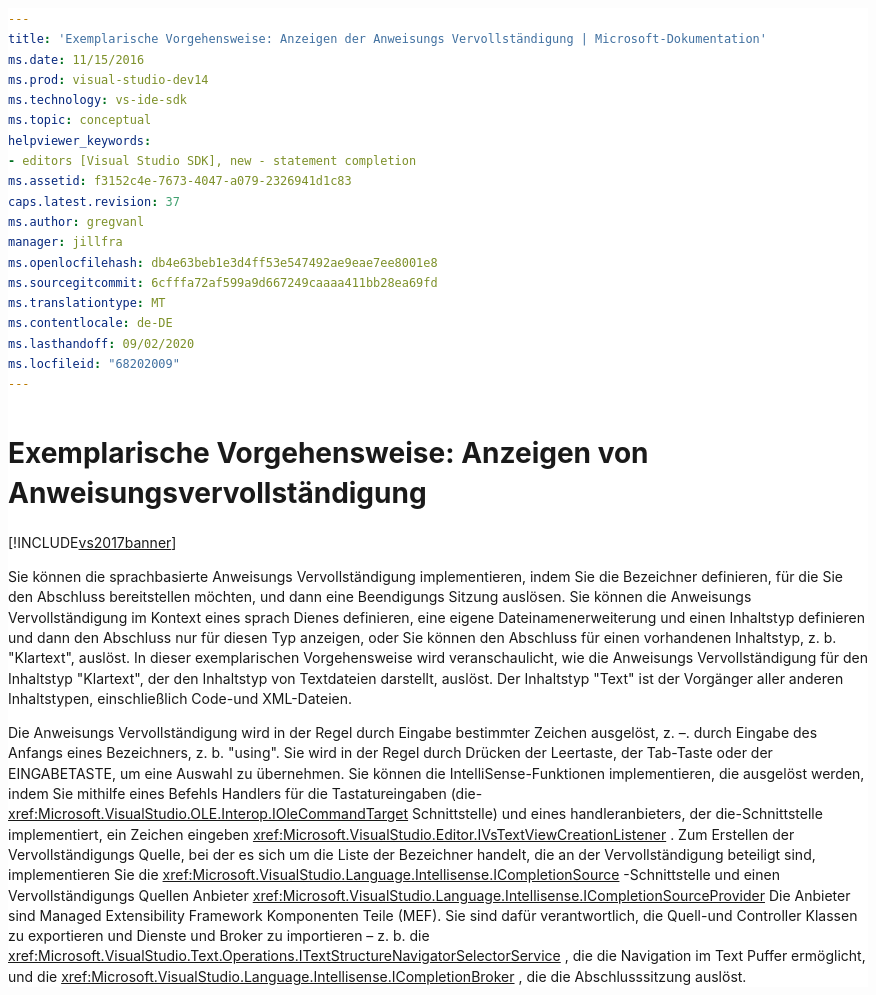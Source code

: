 ```yaml
---
title: 'Exemplarische Vorgehensweise: Anzeigen der Anweisungs Vervollständigung | Microsoft-Dokumentation'
ms.date: 11/15/2016
ms.prod: visual-studio-dev14
ms.technology: vs-ide-sdk
ms.topic: conceptual
helpviewer_keywords:
- editors [Visual Studio SDK], new - statement completion
ms.assetid: f3152c4e-7673-4047-a079-2326941d1c83
caps.latest.revision: 37
ms.author: gregvanl
manager: jillfra
ms.openlocfilehash: db4e63beb1e3d4ff53e547492ae9eae7ee8001e8
ms.sourcegitcommit: 6cfffa72af599a9d667249caaaa411bb28ea69fd
ms.translationtype: MT
ms.contentlocale: de-DE
ms.lasthandoff: 09/02/2020
ms.locfileid: "68202009"
---
```

# <a name="walkthrough-displaying-statement-completion"></a>Exemplarische Vorgehensweise: Anzeigen von Anweisungsvervollständigung
[!INCLUDE[vs2017banner](../includes/vs2017banner.md)]

Sie können die sprachbasierte Anweisungs Vervollständigung implementieren, indem Sie die Bezeichner definieren, für die Sie den Abschluss bereitstellen möchten, und dann eine Beendigungs Sitzung auslösen. Sie können die Anweisungs Vervollständigung im Kontext eines sprach Dienes definieren, eine eigene Dateinamenerweiterung und einen Inhaltstyp definieren und dann den Abschluss nur für diesen Typ anzeigen, oder Sie können den Abschluss für einen vorhandenen Inhaltstyp, z. b. "Klartext", auslöst. In dieser exemplarischen Vorgehensweise wird veranschaulicht, wie die Anweisungs Vervollständigung für den Inhaltstyp "Klartext", der den Inhaltstyp von Textdateien darstellt, auslöst. Der Inhaltstyp "Text" ist der Vorgänger aller anderen Inhaltstypen, einschließlich Code-und XML-Dateien.  
  
 Die Anweisungs Vervollständigung wird in der Regel durch Eingabe bestimmter Zeichen ausgelöst, z. –. durch Eingabe des Anfangs eines Bezeichners, z. b. "using". Sie wird in der Regel durch Drücken der Leertaste, der Tab-Taste oder der EINGABETASTE, um eine Auswahl zu übernehmen. Sie können die IntelliSense-Funktionen implementieren, die ausgelöst werden, indem Sie mithilfe eines Befehls Handlers für die Tastatureingaben (die- <xref:Microsoft.VisualStudio.OLE.Interop.IOleCommandTarget> Schnittstelle) und eines handleranbieters, der die-Schnittstelle implementiert, ein Zeichen eingeben <xref:Microsoft.VisualStudio.Editor.IVsTextViewCreationListener> . Zum Erstellen der Vervollständigungs Quelle, bei der es sich um die Liste der Bezeichner handelt, die an der Vervollständigung beteiligt sind, implementieren Sie die <xref:Microsoft.VisualStudio.Language.Intellisense.ICompletionSource> -Schnittstelle und einen Vervollständigungs Quellen Anbieter <xref:Microsoft.VisualStudio.Language.Intellisense.ICompletionSourceProvider> Die Anbieter sind Managed Extensibility Framework Komponenten Teile (MEF). Sie sind dafür verantwortlich, die Quell-und Controller Klassen zu exportieren und Dienste und Broker zu importieren – z. b. die <xref:Microsoft.VisualStudio.Text.Operations.ITextStructureNavigatorSelectorService> , die die Navigation im Text Puffer ermöglicht, und die <xref:Microsoft.VisualStudio.Language.Intellisense.ICompletionBroker> , die die Abschlusssitzung auslöst.  
  